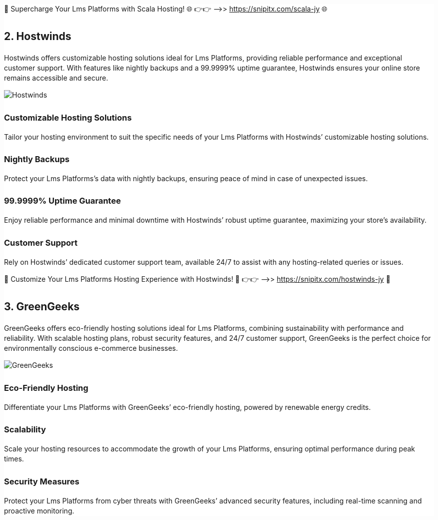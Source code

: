 🚀 Supercharge Your Lms Platforms with Scala Hosting! 🌐
👉👉 -->> https://snipitx.com/scala-jy 🌐

## 2. Hostwinds

Hostwinds offers customizable hosting solutions ideal for Lms Platforms, providing reliable performance and exceptional customer support. With features like nightly backups and a 99.9999% uptime guarantee, Hostwinds ensures your online store remains accessible and secure.

![Hostwinds](https://i.imgur.com/53aSNXx.jpeg "Hostwinds Hosting")

### Customizable Hosting Solutions
Tailor your hosting environment to suit the specific needs of your Lms Platforms with Hostwinds’ customizable hosting solutions.

### Nightly Backups
Protect your Lms Platforms’s data with nightly backups, ensuring peace of mind in case of unexpected issues.

### 99.9999% Uptime Guarantee
Enjoy reliable performance and minimal downtime with Hostwinds’ robust uptime guarantee, maximizing your store’s availability.

### Customer Support
Rely on Hostwinds’ dedicated customer support team, available 24/7 to assist with any hosting-related queries or issues.

🌟 Customize Your Lms Platforms Hosting Experience with Hostwinds! 🚀
👉👉 -->> https://snipitx.com/hostwinds-jy 🚀


## 3. GreenGeeks

GreenGeeks offers eco-friendly hosting solutions ideal for Lms Platforms, combining sustainability with performance and reliability. With scalable hosting plans, robust security features, and 24/7 customer support, GreenGeeks is the perfect choice for environmentally conscious e-commerce businesses.

![GreenGeeks](https://i.imgur.com/eEwuntu.jpg "GreenGeeks Hosting")

### Eco-Friendly Hosting
Differentiate your Lms Platforms with GreenGeeks’ eco-friendly hosting, powered by renewable energy credits.

### Scalability
Scale your hosting resources to accommodate the growth of your Lms Platforms, ensuring optimal performance during peak times.

### Security Measures
Protect your Lms Platforms from cyber threats with GreenGeeks’ advanced security features, including real-time scanning and proactive monitoring.
